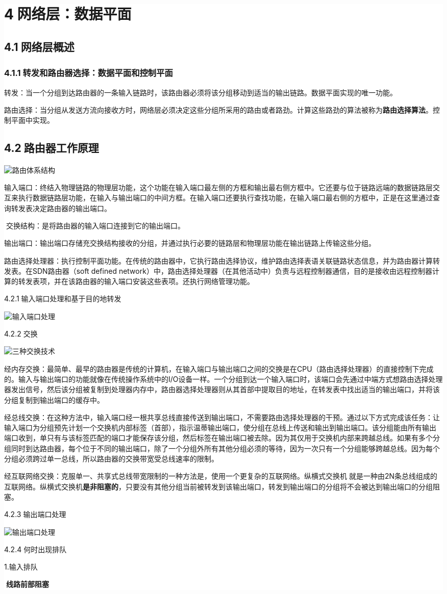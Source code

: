 # 4	网络层：数据平面

## 4.1	网络层概述

### 4.1.1	转发和路由器选择：数据平面和控制平面

​		转发：当一个分组到达路由器的一条输入链路时，该路由器必须将该分组移动到适当的输出链路。数据平面实现的唯一功能。

​		路由选择：当分组从发送方流向接收方时，网络层必须决定这些分组所采用的路由或者路劲。计算这些路劲的算法被称为**路由选择算法**。控制平面中实现。

## 4.2	路由器工作原理

![路由体系结构](C:\Users\YUNTUN\AppData\Roaming\Typora\typora-user-images\image-20200714142437754.png)

​		输入端口：终结入物理链路的物理层功能，这个功能在输入端口最左侧的方框和输出最右侧方框中。它还要与位于链路远端的数据链路层交互来执行数据链路层功能，在输入与输出端口的中间方框。在输入端口还要执行查找功能，在输入端口最右侧的方框中，正是在这里通过查询转发表决定路由器的输出端口。

​		交换结构：是将路由器的输入端口连接到它的输出端口。

​		输出端口：输出端口存储充交换结构接收的分组，并通过执行必要的链路层和物理层功能在输出链路上传输这些分组。

​		路由选择处理器：执行控制平面功能。在传统的路由器中，它执行路由选择协议，维护路由选择表语关联链路状态信息，并为路由器计算转发表。在SDN路由器（soft defined network）中，路由选择处理器（在其他活动中）负责与远程控制器通信，目的是接收由远程控制器计算的转发表项，并在该路由器的输入端口安装这些表项。还执行网络管理功能。



4.2.1	输入端口处理和基于目的地转发

![输入端口处理](C:\Users\YUNTUN\AppData\Roaming\Typora\typora-user-images\image-20200714145819687.png)

4.2.2	交换

![三种交换技术](C:\Users\YUNTUN\AppData\Roaming\Typora\typora-user-images\image-20200714153822603.png)

​		经内存交换：最简单、最早的路由器是传统的计算机，在输入端口与输出端口之间的交换是在CPU（路由选择处理器）的直接控制下完成的。输入与输出端口的功能就像在传统操作系统中的I/O设备一样。一个分组到达一个输入端口时，该端口会先通过中端方式想路由选择处理器发出信号，然后该分组被复制到处理器内存中，路由器选择处理器则从其首部中提取目的地址，在转发表中找出适当的输出端口，并将该分组复制到输出端口的缓存中。

​		经总线交换：在这种方法中，输入端口经一根共享总线直接传送到输出端口，不需要路由选择处理器的干预。通过以下方式完成该任务：让输入端口为分组预先计划一个交换机内部标签（首部），指示温蒂输出端口，使分组在总线上传送和输出到输出端口。该分组能由所有输出端口收到，单只有与该标签匹配的端口才能保存该分组，然后标签在输出端口被去除。因为其仅用于交换机内部来跨越总线。如果有多个分组同时到达路由器，每个位于不同的输出端口，除了一个分组外所有其他分组必须的等待，因为一次只有一个分组能够跨越总线。因为每个分组必须跨过单一总线，所以路由器的交换带宽受总线速率的限制。

​		经互联网络交换：克服单一、共享式总线带宽限制的一种方法是，使用一个更复杂的互联网络。纵横式交换机 就是一种由2N条总线组成的互联网络。纵横式交换机**是非阻塞的**，只要没有其他分组当前被转发到该输出端口，转发到输出端口的分组将不会被达到输出端口的分组阻塞。



4.2.3	输出端口处理

![输出端口处理](C:\Users\YUNTUN\AppData\Roaming\Typora\typora-user-images\image-20200714155627767.png)

4.2.4	何时出现排队

1.输入排队

​		**线路前部阻塞**
